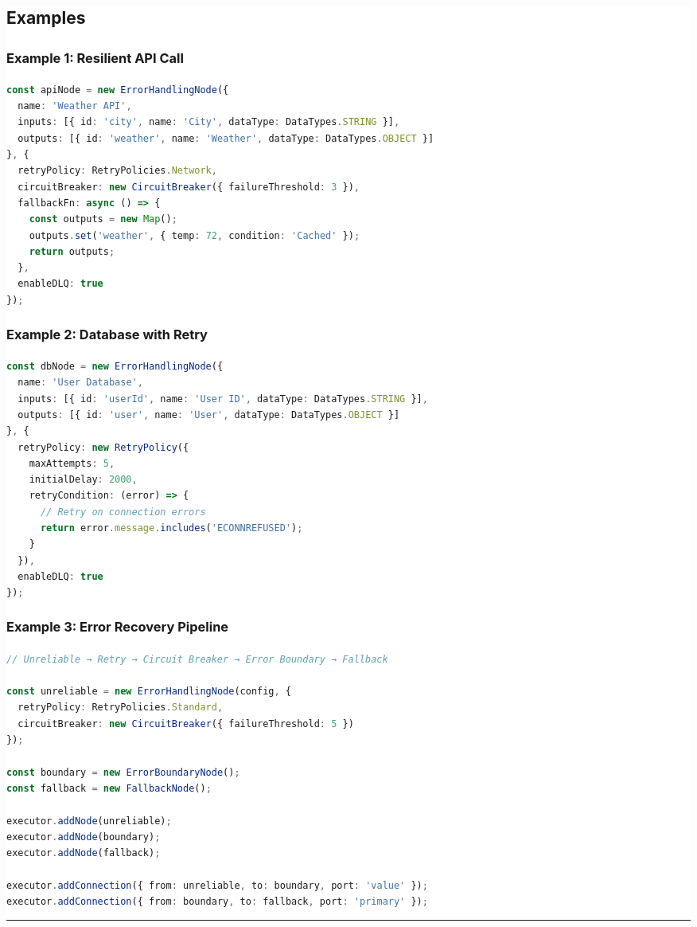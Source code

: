 
## Examples

### Example 1: Resilient API Call

```typescript
const apiNode = new ErrorHandlingNode({
  name: 'Weather API',
  inputs: [{ id: 'city', name: 'City', dataType: DataTypes.STRING }],
  outputs: [{ id: 'weather', name: 'Weather', dataType: DataTypes.OBJECT }]
}, {
  retryPolicy: RetryPolicies.Network,
  circuitBreaker: new CircuitBreaker({ failureThreshold: 3 }),
  fallbackFn: async () => {
    const outputs = new Map();
    outputs.set('weather', { temp: 72, condition: 'Cached' });
    return outputs;
  },
  enableDLQ: true
});
```

### Example 2: Database with Retry

```typescript
const dbNode = new ErrorHandlingNode({
  name: 'User Database',
  inputs: [{ id: 'userId', name: 'User ID', dataType: DataTypes.STRING }],
  outputs: [{ id: 'user', name: 'User', dataType: DataTypes.OBJECT }]
}, {
  retryPolicy: new RetryPolicy({
    maxAttempts: 5,
    initialDelay: 2000,
    retryCondition: (error) => {
      // Retry on connection errors
      return error.message.includes('ECONNREFUSED');
    }
  }),
  enableDLQ: true
});
```

### Example 3: Error Recovery Pipeline

```typescript
// Unreliable → Retry → Circuit Breaker → Error Boundary → Fallback

const unreliable = new ErrorHandlingNode(config, {
  retryPolicy: RetryPolicies.Standard,
  circuitBreaker: new CircuitBreaker({ failureThreshold: 5 })
});

const boundary = new ErrorBoundaryNode();
const fallback = new FallbackNode();

executor.addNode(unreliable);
executor.addNode(boundary);
executor.addNode(fallback);

executor.addConnection({ from: unreliable, to: boundary, port: 'value' });
executor.addConnection({ from: boundary, to: fallback, port: 'primary' });
```

---